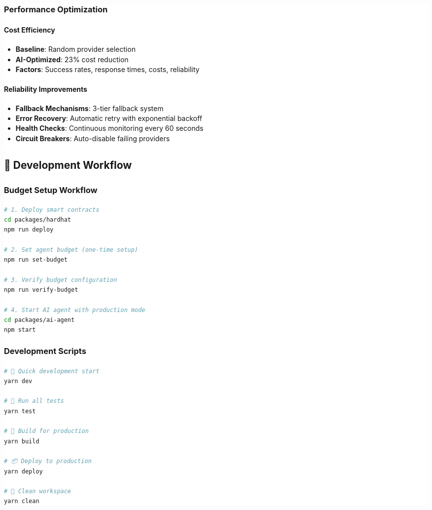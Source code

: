 ### **Performance Optimization**

#### **Cost Efficiency**
- **Baseline**: Random provider selection
- **AI-Optimized**: 23% cost reduction
- **Factors**: Success rates, response times, costs, reliability

#### **Reliability Improvements**
- **Fallback Mechanisms**: 3-tier fallback system
- **Error Recovery**: Automatic retry with exponential backoff  
- **Health Checks**: Continuous monitoring every 60 seconds
- **Circuit Breakers**: Auto-disable failing providers

## 🔧 Development Workflow

### **Budget Setup Workflow**

```bash
# 1. Deploy smart contracts
cd packages/hardhat
npm run deploy

# 2. Set agent budget (one-time setup)
npm run set-budget

# 3. Verify budget configuration
npm run verify-budget

# 4. Start AI agent with production mode
cd packages/ai-agent  
npm start
```

### **Development Scripts**

```bash
# 🚀 Quick development start
yarn dev

# 🧪 Run all tests
yarn test

# 🔧 Build for production
yarn build

# 📦 Deploy to production
yarn deploy

# 🧹 Clean workspace
yarn clean
```
